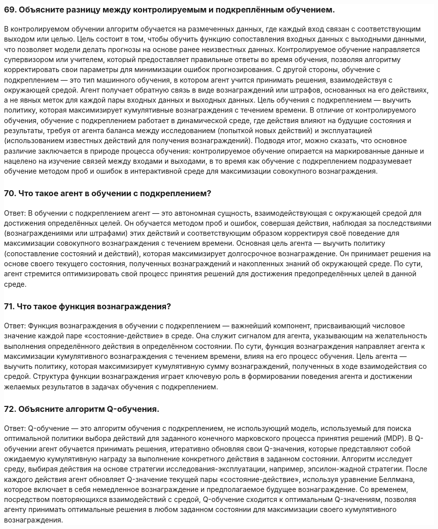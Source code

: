 ### 69. Объясните разницу между контролируемым и подкреплённым обучением.
В контролируемом обучении алгоритм обучается на размеченных данных, где каждый вход связан с соответствующим выходом или целью. Цель состоит в том, чтобы обучить функцию сопоставления входных данных с выходными данными, что позволяет модели делать прогнозы на основе ранее неизвестных данных. Контролируемое обучение направляется супервизором или учителем, который предоставляет правильные ответы во время обучения, позволяя алгоритму корректировать свои параметры для минимизации ошибок прогнозирования. С другой стороны, обучение с подкреплением — это тип машинного обучения, в котором агент учится принимать решения, взаимодействуя с окружающей средой. Агент получает обратную связь в виде вознаграждений или штрафов, основанных на его действиях, а не явных меток для каждой пары входных данных и выходных данных. Цель обучения с подкреплением — выучить политику, которая максимизирует кумулятивные вознаграждения с течением времени. В отличие от контролируемого обучения, обучение с подкреплением работает в динамической среде, где действия влияют на будущие состояния и результаты, требуя от агента баланса между исследованием (попыткой новых действий) и эксплуатацией (использованием известных действий для получения вознаграждений). Подводя итог, можно сказать, что основное различие заключается в природе процесса обучения: контролируемое обучение опирается на маркированные данные и нацелено на изучение связей между входами и выходами, в то время как обучение с подкреплением подразумевает обучение методом проб и ошибок в интерактивной среде для максимизации совокупного вознаграждения.

### 70. Что такое агент в обучении с подкреплением?
Ответ: В обучении с подкреплением агент — это автономная сущность, взаимодействующая с окружающей средой для достижения определённых целей. Он обучается методом проб и ошибок, совершая действия, наблюдая за последствиями (вознаграждениями или штрафами) этих действий и соответствующим образом корректируя своё поведение для максимизации совокупного вознаграждения с течением времени. Основная цель агента — выучить политику (сопоставление состояний и действий), которая максимизирует долгосрочное вознаграждение. Он принимает решения на основе своего текущего состояния, полученных вознаграждений и накопленных знаний об окружающей среде. По сути, агент стремится оптимизировать свой процесс принятия решений для достижения предопределённых целей в данной среде.

### 71. Что такое функция вознаграждения?
Ответ: Функция вознаграждения в обучении с подкреплением — важнейший компонент, присваивающий числовое значение каждой паре «состояние-действие» в среде. Она служит сигналом для агента, указывающим на желательность выполнения определённого действия в определённом состоянии. По сути, функция вознаграждения направляет агента к максимизации кумулятивного вознаграждения с течением времени, влияя на его процесс обучения. Цель агента — выучить политику, которая максимизирует кумулятивную сумму вознаграждений, полученных в ходе взаимодействия со средой. Структура функции вознаграждения играет ключевую роль в формировании поведения агента и достижении желаемых результатов в задачах обучения с подкреплением.

### 72. Объясните алгоритм Q-обучения.
Ответ: Q-обучение — это алгоритм обучения с подкреплением, не использующий модель, используемый для поиска оптимальной политики выбора действий для заданного конечного марковского процесса принятия решений (MDP). В Q-обучении агент обучается принимать решения, итеративно обновляя свои Q-значения, которые представляют собой ожидаемую кумулятивную награду за выполнение конкретного действия в заданном состоянии. Алгоритм исследует среду, выбирая действия на основе стратегии исследования-эксплуатации, например, эпсилон-жадной стратегии. После каждого действия агент обновляет Q-значение текущей пары «состояние-действие», используя уравнение Беллмана, которое включает в себя немедленное вознаграждение и предполагаемое будущее вознаграждение. Со временем, посредством повторяющихся взаимодействий с средой, Q-обучение сходится к оптимальным Q-значениям, позволяя агенту принимать оптимальные решения в любом заданном состоянии для максимизации своего кумулятивного вознаграждения.

